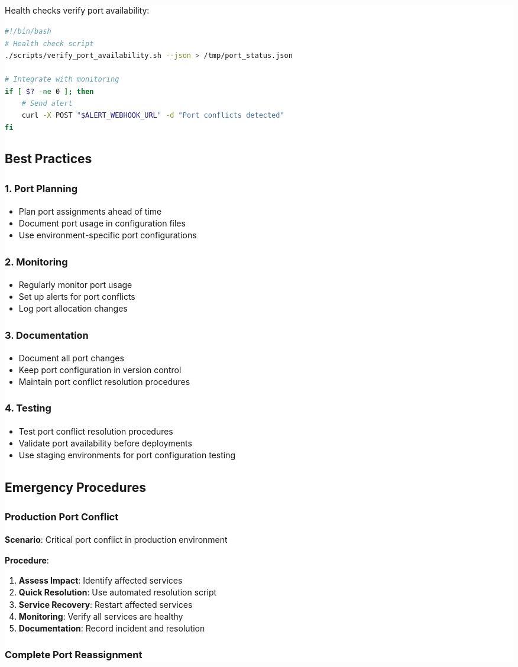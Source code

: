 Health checks verify port availability:

```bash
#!/bin/bash
# Health check script
./scripts/verify_port_availability.sh --json > /tmp/port_status.json

# Integrate with monitoring
if [ $? -ne 0 ]; then
    # Send alert
    curl -X POST "$ALERT_WEBHOOK_URL" -d "Port conflicts detected"
fi
```

## Best Practices

### 1. Port Planning
- Plan port assignments ahead of time
- Document port usage in configuration files
- Use environment-specific port configurations

### 2. Monitoring
- Regularly monitor port usage
- Set up alerts for port conflicts
- Log port allocation changes

### 3. Documentation
- Document all port changes
- Keep port configuration in version control
- Maintain port conflict resolution procedures

### 4. Testing
- Test port conflict resolution procedures
- Validate port availability before deployments
- Use staging environments for port configuration testing

## Emergency Procedures

### Production Port Conflict

**Scenario**: Critical port conflict in production environment

**Procedure**:
1. **Assess Impact**: Identify affected services
2. **Quick Resolution**: Use automated resolution script
3. **Service Recovery**: Restart affected services
4. **Monitoring**: Verify all services are healthy
5. **Documentation**: Record incident and resolution

### Complete Port Reassignment
